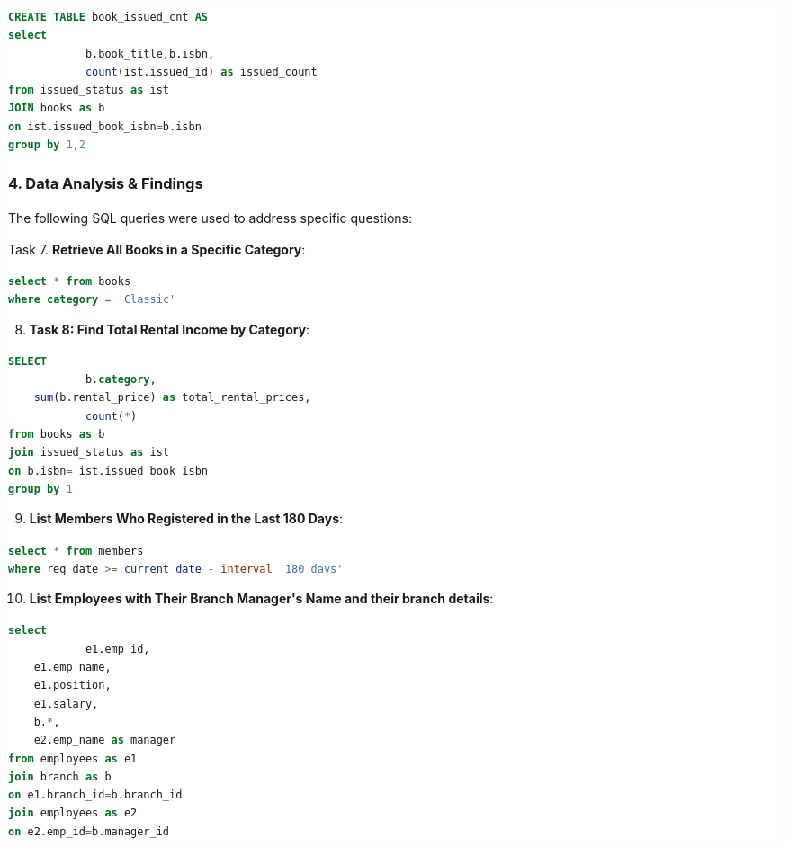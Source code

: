 ```sql
CREATE TABLE book_issued_cnt AS
select 
            b.book_title,b.isbn,
            count(ist.issued_id) as issued_count
from issued_status as ist
JOIN books as b
on ist.issued_book_isbn=b.isbn
group by 1,2
```


### 4. Data Analysis & Findings

The following SQL queries were used to address specific questions:

Task 7. **Retrieve All Books in a Specific Category**:

```sql
select * from books
where category = 'Classic'
```

8. **Task 8: Find Total Rental Income by Category**:

```sql
SELECT 
            b.category,
	sum(b.rental_price) as total_rental_prices,
            count(*)
from books as b
join issued_status as ist
on b.isbn= ist.issued_book_isbn
group by 1
```

9. **List Members Who Registered in the Last 180 Days**:
```sql
select * from members
where reg_date >= current_date - interval '180 days'

```

10. **List Employees with Their Branch Manager's Name and their branch details**:

```sql
select 
            e1.emp_id,
	e1.emp_name,
	e1.position,
	e1.salary,
	b.*,
	e2.emp_name as manager
from employees as e1
join branch as b
on e1.branch_id=b.branch_id
join employees as e2
on e2.emp_id=b.manager_id
```
